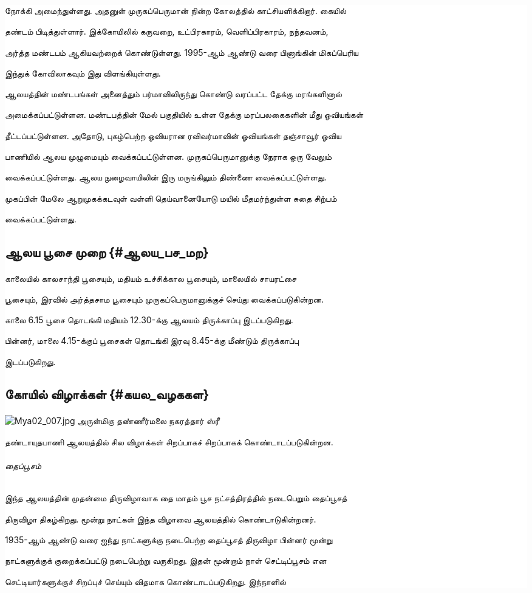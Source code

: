 நோக்கி அமைந்துள்ளது. அதனுள் முருகப்பெருமான் நின்ற கோலத்தில் காட்சியளிக்கிறார். கையில்

தண்டம் பிடித்துள்ளார். இக்கோயிலில் கருவறை, உட்பிரகாரம், வெளிப்பிரகாரம், நந்தவனம்,

அர்த்த மண்டபம் ஆகியவற்றைக் கொண்டுள்ளது. 1995-ஆம் ஆண்டு வரை பினாங்கின் மிகப்பெரிய

இந்துக் கோவிலாகவும் இது விளங்கியுள்ளது.



ஆலயத்தின் மண்டபங்கள் அனைத்தும் பர்மாவிலிருந்து கொண்டு வரப்பட்ட தேக்கு மரங்களினால்

அமைக்கப்பட்டுள்ளன. மண்டபத்தின் மேல் பகுதியில் உள்ள தேக்கு மரப்பலகைகளின் மீது ஓவியங்கள்

தீட்டப்பட்டுள்ளன. அதோடு, புகழ்பெற்ற ஓவியரான ரவிவர்மாவின் ஓவியங்கள் தஞ்சாவூர் ஓவிய

பாணியில் ஆலய முழுமையும் வைக்கப்பட்டுள்ளன. முருகப்பெருமானுக்கு நேராக ஒரு வேலும்

வைக்கப்பட்டுள்ளது. ஆலய நுழைவாயிலின் இரு மருங்கிலும் திண்ணை வைக்கப்பட்டுள்ளது.

முகப்பின் மேலே ஆறுமுகக்கடவுள் வள்ளி தெய்வானையோடு மயில் மீதமர்ந்துள்ள சுதை சிற்பம்

வைக்கப்பட்டுள்ளது.



## ஆலய பூசை முறை {#ஆலய_பச_மற}



காலையில் காலசாந்தி பூசையும், மதியம் உச்சிக்கால பூசையும், மாலையில் சாயரட்சை

பூசையும், இரவில் அர்த்தசாம பூசையும் முருகப்பெருமானுக்குச் செய்து வைக்கப்படுகின்றன.

காலை 6.15 பூசை தொடங்கி மதியம் 12.30-க்கு ஆலயம் திருக்காப்பு இடப்படுகிறது.

பின்னர், மாலை 4.15-க்குப் பூசைகள் தொடங்கி இரவு 8.45-க்கு மீண்டும் திருக்காப்பு

இடப்படுகிறது.



## கோயில் விழாக்கள் {#கயல_வழககள}



![](Mya02_007.jpg "Mya02_007.jpg") அருள்மிகு தண்ணீர்மலை நகரத்தார் ஸ்ரீ

தண்டாயுதபாணி ஆலயத்தில் சில விழாக்கள் சிறப்பாகச் சிறப்பாகக் கொண்டாடப்படுகின்றன.



###### தைப்பூசம்



இந்த ஆலயத்தின் முதன்மை திருவிழாவாக தை மாதம் பூச நட்சத்திரத்தில் நடைபெறும் தைப்பூசத்

திருவிழா திகழ்கிறது. மூன்று நாட்கள் இந்த விழாவை ஆலயத்தில் கொண்டாடுகின்றனர்.

1935-ஆம் ஆண்டு வரை ஐந்து நாட்களுக்கு நடைபெற்ற தைப்பூசத் திருவிழா பின்னர் மூன்று

நாட்களுக்குக் குறைக்கப்பட்டு நடைபெற்று வருகிறது. இதன் மூன்றாம் நாள் செட்டிப்பூசம் என

செட்டியார்களுக்குச் சிறப்புச் செய்யும் விதமாக கொண்டாடப்படுகிறது. இந்நாளில்
